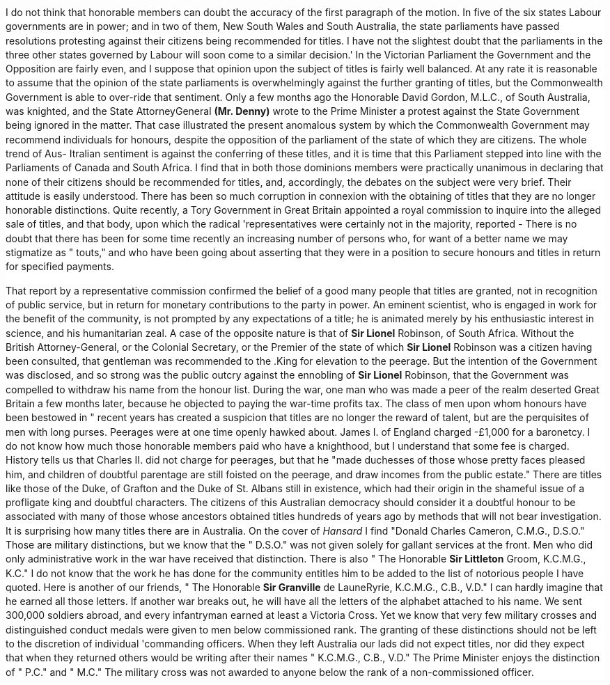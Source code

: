 I do not think that honorable members can doubt the accuracy of the first paragraph of the motion. In five of the six states Labour governments are in power; and in two of them, New South Wales and South Australia, the state parliaments have passed resolutions protesting against their citizens being recommended for titles. I have not the slightest doubt that the parliaments in the three other states governed by Labour will soon come to a similar decision.' In the Victorian Parliament the Government and the Opposition are fairly even, and I suppose that opinion upon the subject of titles is fairly well balanced. At any rate it is reasonable to assume that the opinion of the state parliaments is overwhelmingly against the further granting of titles, but the Commonwealth Government is able to over-ride that sentiment. Only a few months ago the Honorable David Gordon, M.L.C., of South Australia, was knighted, and the State AttorneyGeneral  **(Mr. Denny)**  wrote to the Prime Minister a protest against the State Government being ignored in the matter. That case illustrated the present anomalous system by which the Commonwealth Government may recommend individuals for honours, despite the opposition of the parliament of the state of which they are citizens. The whole trend of Aus- Itralian sentiment is against the conferring of these titles, and it is time that this Parliament stepped into line with the Parliaments of Canada and South Africa. I find that in both those dominions members were practically unanimous in declaring that none of their citizens should be recommended for titles, and, accordingly, the debates on the subject were very brief. Their attitude is easily understood. There has been so much corruption in connexion with the obtaining of titles that they are no longer honorable distinctions. Quite recently, a Tory Government in Great Britain appointed a royal commission to inquire into the alleged sale of titles, and that body, upon which the radical 'representatives were certainly not in the majority, reported - There is no doubt that there has been for some time recently an increasing number of persons who, for want of a better name we may stigmatize as " touts," and who have been going about asserting that they were in a position to secure honours and titles in return for specified payments. 

That report by a representative commission confirmed the belief of a good many people that titles are granted, not in recognition of public service, but in return for monetary contributions to the party in power. An eminent scientist, who is engaged in work for the benefit of the community, is not prompted by any expectations of a title; he is animated merely by his enthusiastic interest in science, and his humanitarian zeal. A case of the opposite nature is that of  **Sir Lionel**  Robinson, of South Africa. Without the British Attorney-General, or the Colonial Secretary, or the Premier of the state of which  **Sir Lionel**  Robinson was a citizen having been consulted, that gentleman was recommended to the .King for elevation to the peerage. But the intention of the Government was disclosed, and so strong was the public outcry against the ennobling of  **Sir Lionel**  Robinson, that the Government was compelled to withdraw his name from the honour list. During the war, one man who was made a peer of the realm deserted Great Britain a few months later, because he objected to paying the war-time profits tax. The class of men upon whom honours have been bestowed in " recent years has created a suspicion that titles are no longer the reward of talent, but are the perquisites of men with long purses. Peerages were at one time openly hawked about. James I. of England charged -£1,000 for a baronetcy. I do not know how much those honorable members paid who have a knighthood, but I understand that some fee is charged. History tells us that Charles II. did not charge for peerages, but that he "made duchesses of those whose pretty faces pleased him, and children of doubtful parentage are still foisted on the peerage, and draw incomes from the public estate." There are titles like those of the Duke, of Grafton and the Duke of St. Albans still in existence, which had their origin in the shameful issue of a profligate king and doubtful characters. The citizens of this Australian democracy should consider it a doubtful honour to be associated with many of those whose ancestors obtained titles hundreds of years ago by methods that will not bear investigation. It is surprising how many titles there are in Australia. On the cover of  *Hansard*  I find "Donald Charles Cameron, C.M.G., D.S.O." Those are military distinctions, but we know that the " D.S.O." was not given solely for gallant services at the front. Men who did only administrative work in the war have received that distinction. There is also " The Honorable  **Sir Littleton**  Groom, K.C.M.G., K.C." I do not know that the work he has done for the community entitles him to be added to the list of notorious people I have quoted. Here is another of our friends, " The Honorable  **Sir Granville**  de LauneRyrie, K.C.M.G., C.B., V.D." I can hardly imagine that he earned all those letters. If another war breaks out, he will have all the letters of the alphabet attached to his name. We sent 300,000 soldiers abroad, and every infantryman earned at least a Victoria Cross. Yet we know that very few military crosses and distinguished conduct medals were given to men below commissioned rank. The granting of these distinctions should not be left to the discretion of individual 'commanding officers. When they left Australia our lads did not expect titles, nor did they expect that when they returned others would be writing after their names " K.C.M.G., C.B., V.D." The Prime Minister enjoys the distinction of " P.C." and " M.C." The military cross was not awarded to anyone below the rank of a non-commissioned officer. 

